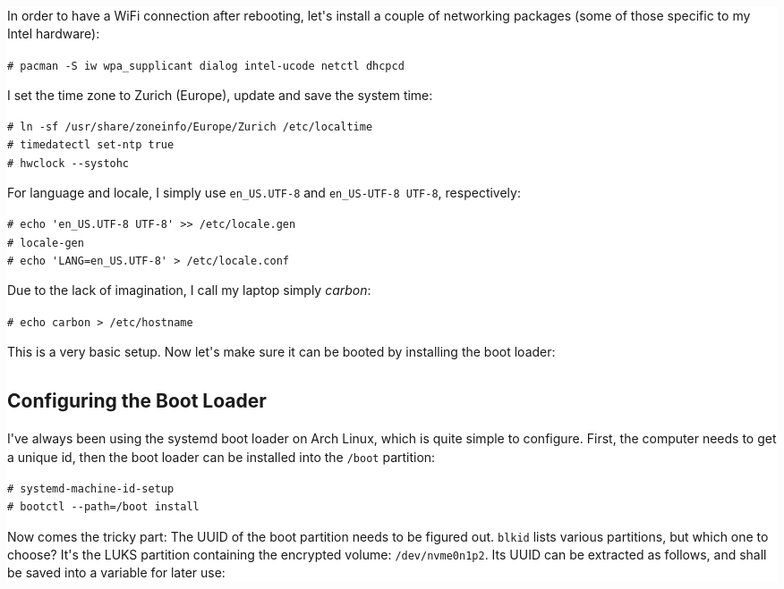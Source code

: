 In order to have a WiFi connection after rebooting, let's install a couple of
networking packages (some of those specific to my Intel hardware):

    # pacman -S iw wpa_supplicant dialog intel-ucode netctl dhcpcd

I set the time zone to Zurich (Europe), update and save the system time:

    # ln -sf /usr/share/zoneinfo/Europe/Zurich /etc/localtime
    # timedatectl set-ntp true
    # hwclock --systohc

For language and locale, I simply use `en_US.UTF-8` and `en_US-UTF-8 UTF-8`,
respectively:

    # echo 'en_US.UTF-8 UTF-8' >> /etc/locale.gen
    # locale-gen
    # echo 'LANG=en_US.UTF-8' > /etc/locale.conf

Due to the lack of imagination, I call my laptop simply _carbon_:

    # echo carbon > /etc/hostname

This is a very basic setup. Now let's make sure it can be booted by installing
the boot loader:

## Configuring the Boot Loader

I've always been using the systemd boot loader on Arch Linux, which is quite
simple to configure. First, the computer needs to get a unique id, then the boot
loader can be installed into the `/boot` partition:

    # systemd-machine-id-setup
    # bootctl --path=/boot install

Now comes the tricky part: The UUID of the boot partition needs to be figured
out. `blkid` lists various partitions, but which one to choose? It's the
LUKS partition containing the encrypted volume: `/dev/nvme0n1p2`. Its UUID can
be extracted as follows, and shall be saved into a variable for later use:
